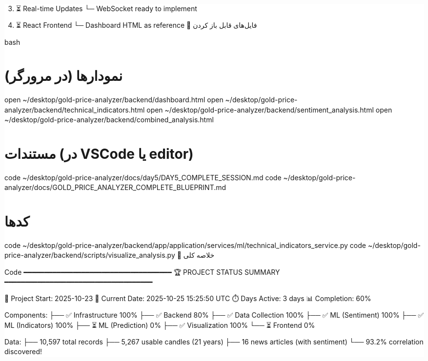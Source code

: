 3. ⏳ Real-time Updates
   └─ WebSocket ready to implement

4. ⏳ React Frontend
   └─ Dashboard HTML as reference
📁 فایل‌های قابل باز کردن

bash
# نمودارها (در مرورگر)
open ~/desktop/gold-price-analyzer/backend/dashboard.html
open ~/desktop/gold-price-analyzer/backend/technical_indicators.html
open ~/desktop/gold-price-analyzer/backend/sentiment_analysis.html
open ~/desktop/gold-price-analyzer/backend/combined_analysis.html

# مستندات (در VSCode یا editor)
code ~/desktop/gold-price-analyzer/docs/day5/DAY5_COMPLETE_SESSION.md
code ~/desktop/gold-price-analyzer/docs/GOLD_PRICE_ANALYZER_COMPLETE_BLUEPRINT.md

# کدها
code ~/desktop/gold-price-analyzer/backend/app/application/services/ml/technical_indicators_service.py
code ~/desktop/gold-price-analyzer/backend/scripts/visualize_analysis.py
🎯 خلاصه کلی

Code
━━━━━━━━━━━━━━━━━━━━━━━━━━━━━━━━━━━━
      🏆 PROJECT STATUS SUMMARY
━━━━━━━━━━━━━━━━━━━━━━━━━━━━━━━━━━━━

📅 Project Start:     2025-10-23
📅 Current Date:      2025-10-25 15:25:50 UTC
⏱️  Days Active:       3 days
📊 Completion:        60%

Components:
├── ✅ Infrastructure    100%
├── ✅ Backend          80%
├── ✅ Data Collection  100%
├── ✅ ML (Sentiment)   100%
├── ✅ ML (Indicators)  100%
├── ⏳ ML (Prediction)  0%
├── ✅ Visualization    100%
└── ⏳ Frontend         0%

Data:
├── 10,597 total records
├── 5,267 usable candles (21 years)
├── 16 news articles (with sentiment)
└── 93.2% correlation discovered!
